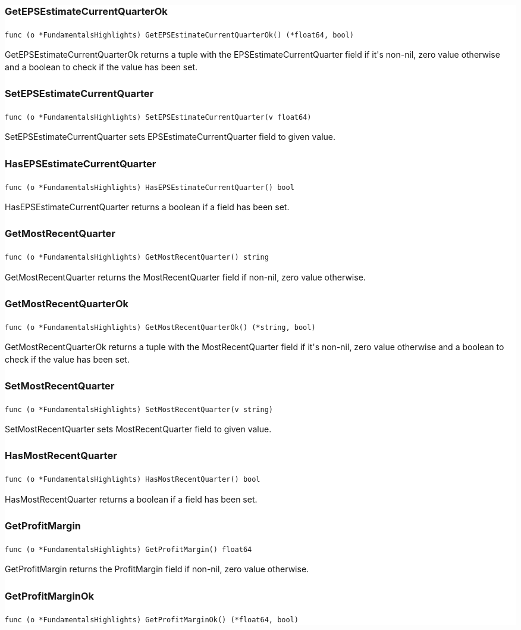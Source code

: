 ### GetEPSEstimateCurrentQuarterOk

`func (o *FundamentalsHighlights) GetEPSEstimateCurrentQuarterOk() (*float64, bool)`

GetEPSEstimateCurrentQuarterOk returns a tuple with the EPSEstimateCurrentQuarter field if it's non-nil, zero value otherwise
and a boolean to check if the value has been set.

### SetEPSEstimateCurrentQuarter

`func (o *FundamentalsHighlights) SetEPSEstimateCurrentQuarter(v float64)`

SetEPSEstimateCurrentQuarter sets EPSEstimateCurrentQuarter field to given value.

### HasEPSEstimateCurrentQuarter

`func (o *FundamentalsHighlights) HasEPSEstimateCurrentQuarter() bool`

HasEPSEstimateCurrentQuarter returns a boolean if a field has been set.

### GetMostRecentQuarter

`func (o *FundamentalsHighlights) GetMostRecentQuarter() string`

GetMostRecentQuarter returns the MostRecentQuarter field if non-nil, zero value otherwise.

### GetMostRecentQuarterOk

`func (o *FundamentalsHighlights) GetMostRecentQuarterOk() (*string, bool)`

GetMostRecentQuarterOk returns a tuple with the MostRecentQuarter field if it's non-nil, zero value otherwise
and a boolean to check if the value has been set.

### SetMostRecentQuarter

`func (o *FundamentalsHighlights) SetMostRecentQuarter(v string)`

SetMostRecentQuarter sets MostRecentQuarter field to given value.

### HasMostRecentQuarter

`func (o *FundamentalsHighlights) HasMostRecentQuarter() bool`

HasMostRecentQuarter returns a boolean if a field has been set.

### GetProfitMargin

`func (o *FundamentalsHighlights) GetProfitMargin() float64`

GetProfitMargin returns the ProfitMargin field if non-nil, zero value otherwise.

### GetProfitMarginOk

`func (o *FundamentalsHighlights) GetProfitMarginOk() (*float64, bool)`
